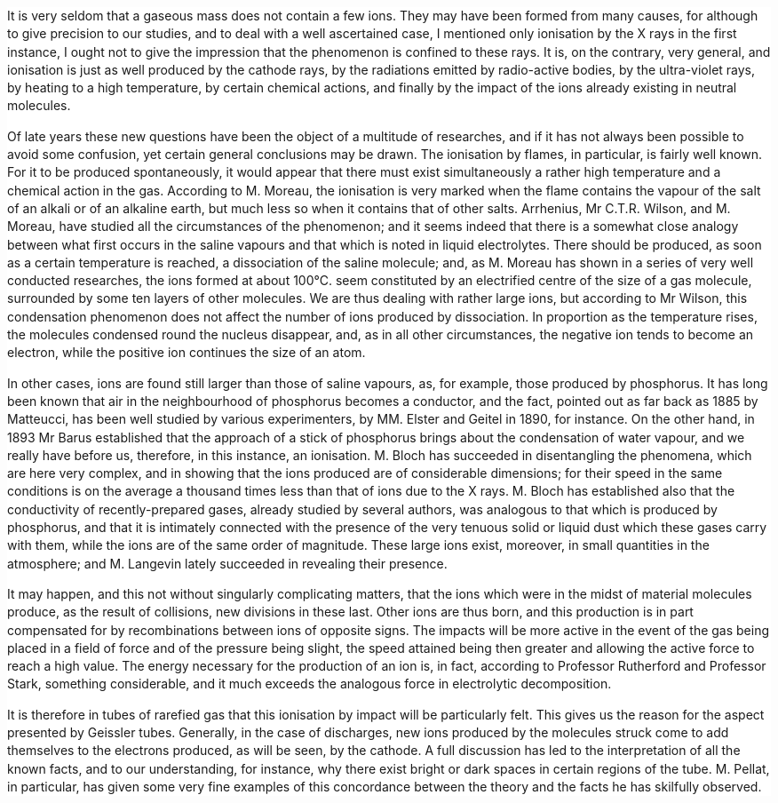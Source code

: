 It is very seldom that a gaseous mass does not contain a few ions. They may have been formed from many causes, for although to give precision to our studies, and to deal with a well ascertained case, I mentioned only ionisation by the X rays in the first instance, I ought not to give the impression that the phenomenon is confined to these rays. It is, on the contrary, very general, and ionisation is just as well produced by the cathode rays, by the radiations emitted by radio-active bodies, by the ultra-violet rays, by heating to a high temperature, by certain chemical actions, and finally by the impact of the ions already existing in neutral molecules.

Of late years these new questions have been the object of a multitude of researches, and if it has not always been possible to avoid some confusion, yet certain general conclusions may be drawn. The ionisation by flames, in particular, is fairly well known. For it to be produced spontaneously, it would appear that there must exist simultaneously a rather high temperature and a chemical action in the gas. According to M. Moreau, the ionisation is very marked when the flame contains the vapour of the salt of an alkali or of an alkaline earth, but much less so when it contains that of other salts. Arrhenius, Mr C.T.R. Wilson, and M. Moreau, have studied all the circumstances of the phenomenon; and it seems indeed that there is a somewhat close analogy between what first occurs in the saline vapours and that which is noted in liquid electrolytes. There should be produced, as soon as a certain temperature is reached, a dissociation of the saline molecule; and, as M. Moreau has shown in a series of very well conducted researches, the ions formed at about 100°C. seem constituted by an electrified centre of the size of a gas molecule, surrounded by some ten layers of other molecules. We are thus dealing with rather large ions, but according to Mr Wilson, this condensation phenomenon does not affect the number of ions produced by dissociation. In proportion as the temperature rises, the molecules condensed round the nucleus disappear, and, as in all other circumstances, the negative ion tends to become an electron, while the positive ion continues the size of an atom.

In other cases, ions are found still larger than those of saline vapours, as, for example, those produced by phosphorus. It has long been known that air in the neighbourhood of phosphorus becomes a conductor, and the fact, pointed out as far back as 1885 by Matteucci, has been well studied by various experimenters, by MM. Elster and Geitel in 1890, for instance. On the other hand, in 1893 Mr Barus established that the approach of a stick of phosphorus brings about the condensation of water vapour, and we really have before us, therefore, in this instance, an ionisation. M. Bloch has succeeded in disentangling the phenomena, which are here very complex, and in showing that the ions produced are of considerable dimensions; for their speed in the same conditions is on the average a thousand times less than that of ions due to the X rays. M. Bloch has established also that the conductivity of recently-prepared gases, already studied by several authors, was analogous to that which is produced by phosphorus, and that it is intimately connected with the presence of the very tenuous solid or liquid dust which these gases carry with them, while the ions are of the same order of magnitude. These large ions exist, moreover, in small quantities in the atmosphere; and M. Langevin lately succeeded in revealing their presence.

It may happen, and this not without singularly complicating matters, that the ions which were in the midst of material molecules produce, as the result of collisions, new divisions in these last. Other ions are thus born, and this production is in part compensated for by recombinations between ions of opposite signs. The impacts will be more active in the event of the gas being placed in a field of force and of the pressure being slight, the speed attained being then greater and allowing the active force to reach a high value. The energy necessary for the production of an ion is, in fact, according to Professor Rutherford and Professor Stark, something considerable, and it much exceeds the analogous force in electrolytic decomposition.

It is therefore in tubes of rarefied gas that this ionisation by impact will be particularly felt. This gives us the reason for the aspect presented by Geissler tubes. Generally, in the case of discharges, new ions produced by the molecules struck come to add themselves to the electrons produced, as will be seen, by the cathode. A full discussion has led to the interpretation of all the known facts, and to our understanding, for instance, why there exist bright or dark spaces in certain regions of the tube. M. Pellat, in particular, has given some very fine examples of this concordance between the theory and the facts he has skilfully observed.
